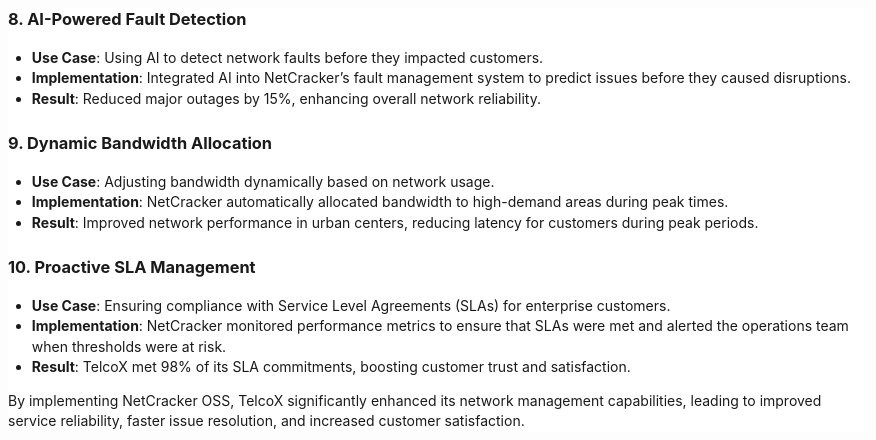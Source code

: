 ### 8. **AI-Powered Fault Detection**
   - **Use Case**: Using AI to detect network faults before they impacted customers.
   - **Implementation**: Integrated AI into NetCracker’s fault management system to predict issues before they caused disruptions.
   - **Result**: Reduced major outages by 15%, enhancing overall network reliability.

### 9. **Dynamic Bandwidth Allocation**
   - **Use Case**: Adjusting bandwidth dynamically based on network usage.
   - **Implementation**: NetCracker automatically allocated bandwidth to high-demand areas during peak times.
   - **Result**: Improved network performance in urban centers, reducing latency for customers during peak periods.

### 10. **Proactive SLA Management**
   - **Use Case**: Ensuring compliance with Service Level Agreements (SLAs) for enterprise customers.
   - **Implementation**: NetCracker monitored performance metrics to ensure that SLAs were met and alerted the operations team when thresholds were at risk.
   - **Result**: TelcoX met 98% of its SLA commitments, boosting customer trust and satisfaction.

By implementing NetCracker OSS, TelcoX significantly enhanced its network management capabilities, leading to improved service reliability, faster issue resolution, and increased customer satisfaction.

